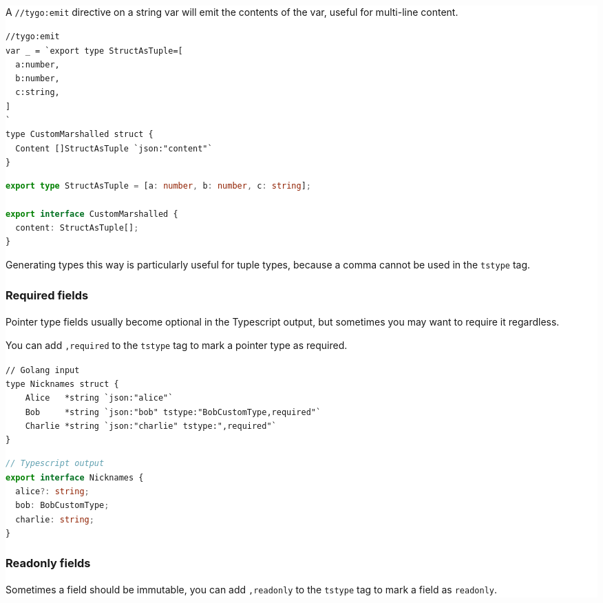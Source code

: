 A `//tygo:emit` directive on a string var will emit the contents of the var, useful for multi-line content.

```golang
//tygo:emit
var _ = `export type StructAsTuple=[
  a:number,
  b:number,
  c:string,
]
`
type CustomMarshalled struct {
  Content []StructAsTuple `json:"content"`
}
```

```typescript
export type StructAsTuple = [a: number, b: number, c: string];

export interface CustomMarshalled {
  content: StructAsTuple[];
}
```

Generating types this way is particularly useful for tuple types, because a comma cannot be used in the `tstype` tag.

### Required fields

Pointer type fields usually become optional in the Typescript output, but sometimes you may want to require it regardless.

You can add `,required` to the `tstype` tag to mark a pointer type as required.

```golang
// Golang input
type Nicknames struct {
	Alice   *string `json:"alice"`
	Bob     *string `json:"bob" tstype:"BobCustomType,required"`
	Charlie *string `json:"charlie" tstype:",required"`
}
```

```typescript
// Typescript output
export interface Nicknames {
  alice?: string;
  bob: BobCustomType;
  charlie: string;
}
```

### Readonly fields

Sometimes a field should be immutable, you can add `,readonly` to the `tstype` tag to mark a field as `readonly`.


  [key: string]: {
  [key: string]: {